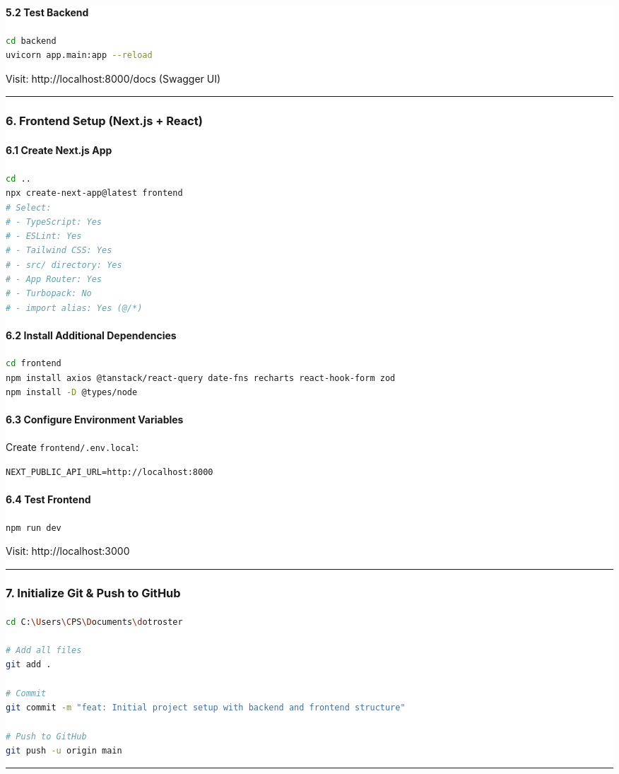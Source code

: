 #### 5.2 Test Backend
```bash
cd backend
uvicorn app.main:app --reload
```

Visit: http://localhost:8000/docs (Swagger UI)

---

### 6. Frontend Setup (Next.js + React)

#### 6.1 Create Next.js App
```bash
cd ..
npx create-next-app@latest frontend
# Select:
# - TypeScript: Yes
# - ESLint: Yes
# - Tailwind CSS: Yes
# - src/ directory: Yes
# - App Router: Yes
# - Turbopack: No
# - import alias: Yes (@/*)
```

#### 6.2 Install Additional Dependencies
```bash
cd frontend
npm install axios @tanstack/react-query date-fns recharts react-hook-form zod
npm install -D @types/node
```

#### 6.3 Configure Environment Variables

Create `frontend/.env.local`:
```env
NEXT_PUBLIC_API_URL=http://localhost:8000
```

#### 6.4 Test Frontend
```bash
npm run dev
```

Visit: http://localhost:3000

---

### 7. Initialize Git & Push to GitHub

```bash
cd C:\Users\CPS\Documents\dotroster

# Add all files
git add .

# Commit
git commit -m "feat: Initial project setup with backend and frontend structure"

# Push to GitHub
git push -u origin main
```

---